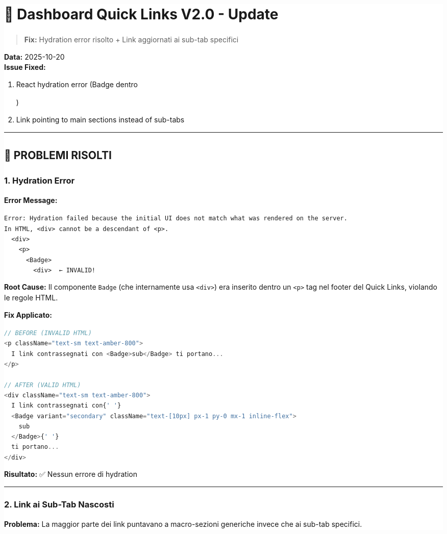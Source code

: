 # 🔗 Dashboard Quick Links V2.0 - Update

> **Fix:** Hydration error risolto + Link aggiornati ai sub-tab specifici

**Data:** 2025-10-20  
**Issue Fixed:** 
1. React hydration error (Badge dentro <p>)
2. Link pointing to main sections instead of sub-tabs

---

## 🐛 **PROBLEMI RISOLTI**

### **1. Hydration Error**

**Error Message:**
```
Error: Hydration failed because the initial UI does not match what was rendered on the server.
In HTML, <div> cannot be a descendant of <p>.
  <div>
    <p>
      <Badge>
        <div>  ← INVALID!
```

**Root Cause:**
Il componente `Badge` (che internamente usa `<div>`) era inserito dentro un `<p>` tag nel footer del Quick Links, violando le regole HTML.

**Fix Applicato:**
```typescript
// BEFORE (INVALID HTML)
<p className="text-sm text-amber-800">
  I link contrassegnati con <Badge>sub</Badge> ti portano...
</p>

// AFTER (VALID HTML)
<div className="text-sm text-amber-800">
  I link contrassegnati con{' '}
  <Badge variant="secondary" className="text-[10px] px-1 py-0 mx-1 inline-flex">
    sub
  </Badge>{' '}
  ti portano...
</div>
```

**Risultato:** ✅ Nessun errore di hydration

---

### **2. Link ai Sub-Tab Nascosti**

**Problema:**
La maggior parte dei link puntavano a macro-sezioni generiche invece che ai sub-tab specifici.
